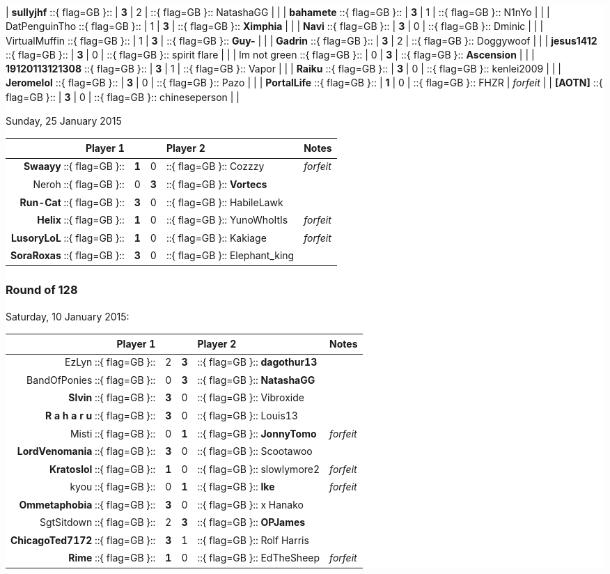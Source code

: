 | **sullyjhf** ::{ flag=GB }:: | **3** | 2 | ::{ flag=GB }:: NatashaGG | |
| **bahamete** ::{ flag=GB }:: | **3** | 1 | ::{ flag=GB }:: N1nYo | |
| DatPenguinTho ::{ flag=GB }:: | 1 | **3** | ::{ flag=GB }:: **Ximphia** | |
| **Navi** ::{ flag=GB }:: | **3** | 0 | ::{ flag=GB }:: Dminic | |
| VirtualMuffin ::{ flag=GB }:: | 1 | **3** | ::{ flag=GB }:: **Guy-** | |
| **Gadrin** ::{ flag=GB }:: | **3** | 2 | ::{ flag=GB }:: Doggywoof | |
| **jesus1412** ::{ flag=GB }:: | **3** | 0 | ::{ flag=GB }:: spirit flare | |
| Im not green ::{ flag=GB }:: | 0 | **3** | ::{ flag=GB }:: **Ascension** | |
| **19120113121308** ::{ flag=GB }:: | **3** | 1 | ::{ flag=GB }:: Vapor | |
| **Raiku** ::{ flag=GB }:: | **3** | 0 | ::{ flag=GB }:: kenlei2009 | |
| **Jeromelol** ::{ flag=GB }:: | **3** | 0 | ::{ flag=GB }:: Pazo | |
| **PortalLife** ::{ flag=GB }:: | **1** | 0 | ::{ flag=GB }:: FHZR | *forfeit* |
| **\[AOTN\]** ::{ flag=GB }:: | **3** | 0 | ::{ flag=GB }:: chineseperson | |

Sunday, 25 January 2015

| Player 1 | | | Player 2 | Notes |
| --: | :-: | :-: | :-- | :-- |
| **Swaayy** ::{ flag=GB }:: | **1** | 0 | ::{ flag=GB }:: Cozzzy | *forfeit* |
| Neroh ::{ flag=GB }:: | 0 | **3** | ::{ flag=GB }:: **Vortecs** | |
| **Run-Cat** ::{ flag=GB }:: | **3** | 0 | ::{ flag=GB }:: HabileLawk | |
| **Helix** ::{ flag=GB }:: | **1** | 0 | ::{ flag=GB }:: YunoWhoItIs | *forfeit* |
| **LusoryLoL** ::{ flag=GB }:: | **1** | 0 | ::{ flag=GB }:: Kakiage | *forfeit* |
| **SoraRoxas** ::{ flag=GB }:: | **3** | 0 | ::{ flag=GB }:: Elephant_king | |

### Round of 128

Saturday, 10 January 2015:

| Player 1 | | | Player 2 | Notes |
| --: | :-: | :-: | :-- | :-- |
| EzLyn ::{ flag=GB }:: | 2 | **3** | ::{ flag=GB }:: **dagothur13** | |
| BandOfPonies ::{ flag=GB }:: | 0 | **3** | ::{ flag=GB }:: **NatashaGG** | |
| **Slvin** ::{ flag=GB }:: | **3** | 0 | ::{ flag=GB }:: Vibroxide | |
| **R a h a r u** ::{ flag=GB }:: | **3** | 0 | ::{ flag=GB }:: Louis13 | |
| Misti ::{ flag=GB }:: | 0 | **1** | ::{ flag=GB }:: **JonnyTomo** | *forfeit* |
| **LordVenomania** ::{ flag=GB }:: | **3** | 0 | ::{ flag=GB }:: Scootawoo | |
| **Kratoslol** ::{ flag=GB }:: | **1** | 0 | ::{ flag=GB }:: slowlymore2 | *forfeit* |
| kyou ::{ flag=GB }:: | 0 | **1** | ::{ flag=GB }:: **Ike** | *forfeit* |
| **Ommetaphobia** ::{ flag=GB }:: | **3** | 0 | ::{ flag=GB }:: x Hanako | |
| SgtSitdown ::{ flag=GB }:: | 2 | **3** | ::{ flag=GB }:: **OPJames** | |
| **ChicagoTed7172** ::{ flag=GB }:: | **3** | 1 | ::{ flag=GB }:: Rolf Harris | |
| **Rime** ::{ flag=GB }:: | **1** | 0 | ::{ flag=GB }:: EdTheSheep | *forfeit* |